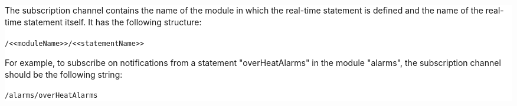 The subscription channel contains the name of the module in which the real-time statement is defined and the name of the real-time statement itself. It has the following structure:

    /<<moduleName>>/<<statementName>>

For example, to subscribe on notifications from a statement "overHeatAlarms" in the module "alarms", the subscription channel should be the following string:

    /alarms/overHeatAlarms

